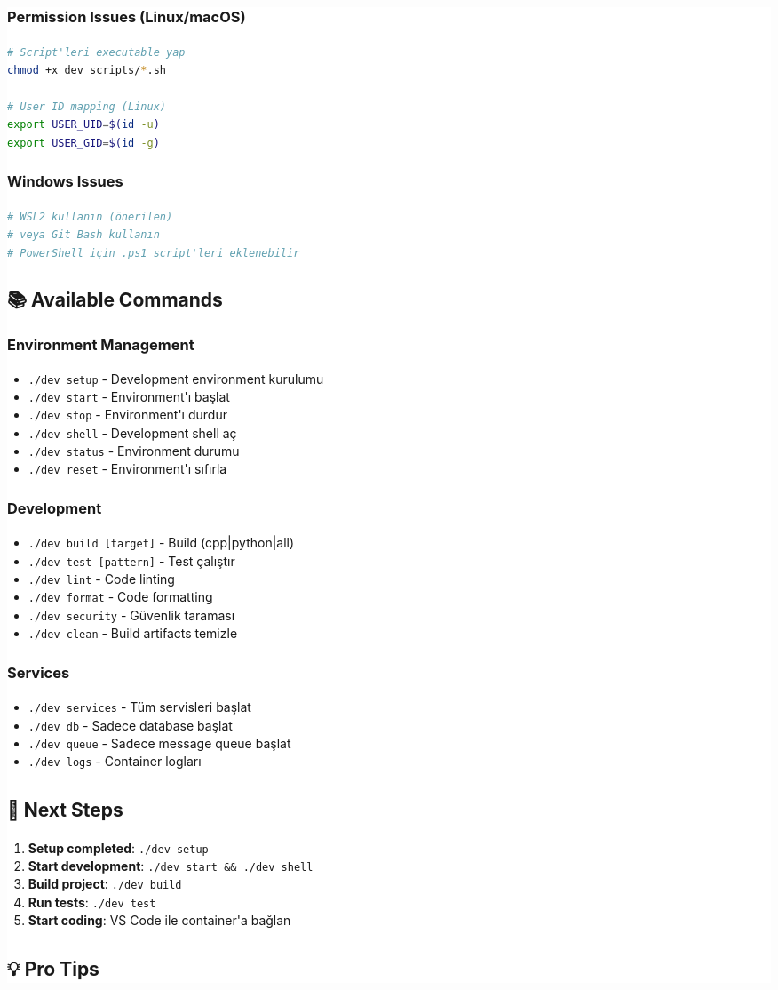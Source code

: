 ### Permission Issues (Linux/macOS)
```bash
# Script'leri executable yap
chmod +x dev scripts/*.sh

# User ID mapping (Linux)
export USER_UID=$(id -u)
export USER_GID=$(id -g)
```

### Windows Issues
```bash
# WSL2 kullanın (önerilen)
# veya Git Bash kullanın
# PowerShell için .ps1 script'leri eklenebilir
```

## 📚 Available Commands

### Environment Management
- `./dev setup` - Development environment kurulumu
- `./dev start` - Environment'ı başlat
- `./dev stop` - Environment'ı durdur
- `./dev shell` - Development shell aç
- `./dev status` - Environment durumu
- `./dev reset` - Environment'ı sıfırla

### Development
- `./dev build [target]` - Build (cpp|python|all)
- `./dev test [pattern]` - Test çalıştır
- `./dev lint` - Code linting
- `./dev format` - Code formatting
- `./dev security` - Güvenlik taraması
- `./dev clean` - Build artifacts temizle

### Services
- `./dev services` - Tüm servisleri başlat
- `./dev db` - Sadece database başlat
- `./dev queue` - Sadece message queue başlat
- `./dev logs` - Container logları

## 🎉 Next Steps

1. **Setup completed**: `./dev setup`
2. **Start development**: `./dev start && ./dev shell`
3. **Build project**: `./dev build`
4. **Run tests**: `./dev test`
5. **Start coding**: VS Code ile container'a bağlan

## 💡 Pro Tips
